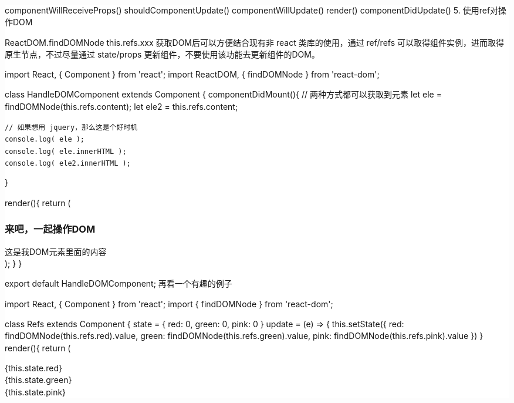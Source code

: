 componentWillReceiveProps()
shouldComponentUpdate()
componentWillUpdate()
render()
componentDidUpdate()
5. 使用ref对操作DOM

ReactDOM.findDOMNode
this.refs.xxx
获取DOM后可以方便结合现有非 react 类库的使用，通过 ref/refs 可以取得组件实例，进而取得原生节点，不过尽量通过 state/props 更新组件，不要使用该功能去更新组件的DOM。

import React, { Component } from 'react';
import ReactDOM, { findDOMNode } from 'react-dom';

class HandleDOMComponent extends Component {
  componentDidMount(){
    // 两种方式都可以获取到元素
    let ele = findDOMNode(this.refs.content);
    let ele2 = this.refs.content;

    // 如果想用 jquery，那么这是个好时机
    console.log( ele );
    console.log( ele.innerHTML );
    console.log( ele2.innerHTML );

  }

  render(){
    return (
      <div>
        <h3>来吧，一起操作DOM</h3>
        <div ref='content'>这是我DOM元素里面的内容</div>
      </div>
    );
  }
}

export default HandleDOMComponent;
再看一个有趣的例子

import React, { Component } from 'react';
import { findDOMNode } from 'react-dom';

class Refs extends Component {
  state = {
    red: 0,
    green: 0,
    pink: 0
  }
  update = (e) => {
    this.setState({
      red: findDOMNode(this.refs.red).value,
      green: findDOMNode(this.refs.green).value,
      pink: findDOMNode(this.refs.pink).value
    })
  }
  render(){
    return (
      <div>
        <Slider ref="red" update={this.update} />
        {this.state.red}
        <br />
        <Slider ref="green" update={this.update} />
        {this.state.green}
        <br />
        <Slider ref="pink" update={this.update} />
        {this.state.pink}
      </div>